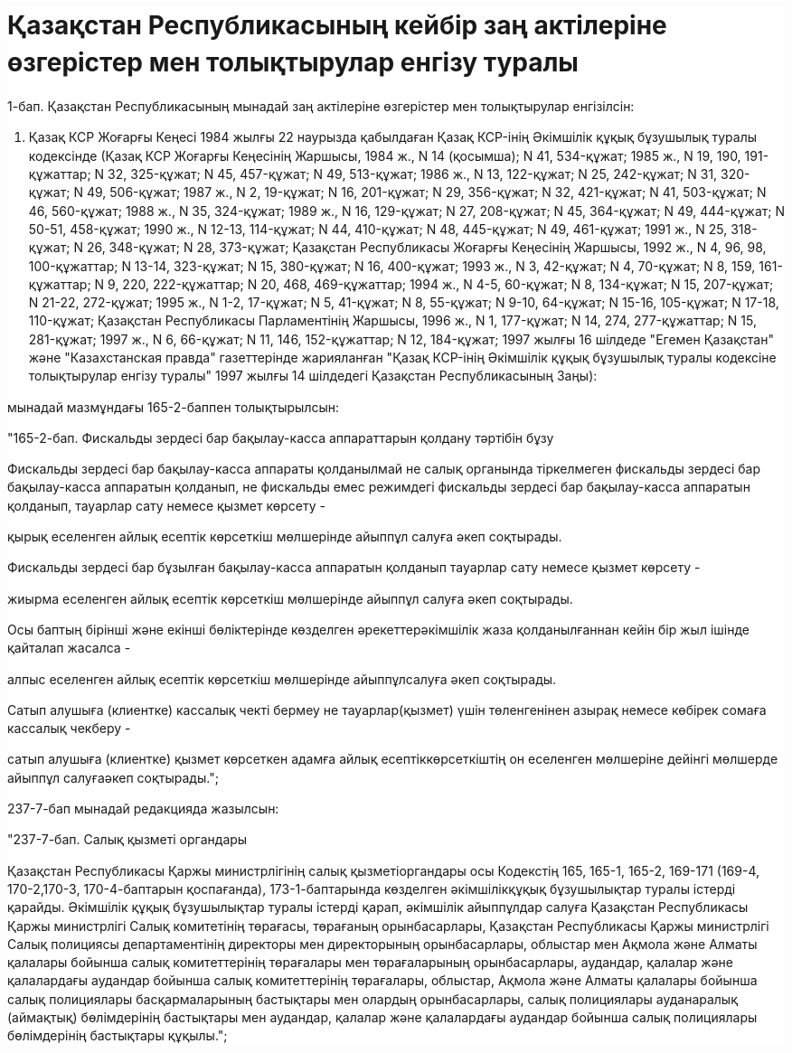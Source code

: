 # Қазақстан Республикасының кейбiр заң актiлерiне өзгерiстер мен толықтырулар енгiзу туралы

1-бап. Қазақстан Республикасының мынадай заң актiлерiне өзгерiстер мен толықтырулар енгiзiлсiн:

1. Қазақ КСР Жоғарғы Кеңесi 1984 жылғы 22 наурызда қабылдаған Қазақ КСР-iнiң Әкiмшiлiк құқық бұзушылық туралы кодексiнде (Қазақ КСР Жоғарғы Кеңесiнiң Жаршысы, 1984 ж., N 14 (қосымша); N 41, 534-құжат; 1985 ж., N 19, 190, 191-құжаттар; N 32, 325-құжат; N 45, 457-құжат; N 49, 513-құжат; 1986 ж., N 13, 122-құжат; N 25, 242-құжат; N 31, 320-құжат; N 49, 506-құжат; 1987 ж., N 2, 19-құжат; N 16, 201-құжат; N 29, 356-құжат; N 32, 421-құжат; N 41, 503-құжат; N 46, 560-құжат; 1988 ж., N 35, 324-құжат; 1989 ж., N 16, 129-құжат; N 27, 208-құжат; N 45, 364-құжат; N 49, 444-құжат; N 50-51, 458-құжат; 1990 ж., N 12-13, 114-құжат; N 44, 410-құжат; N 48, 445-құжат; N 49, 461-құжат; 1991 ж., N 25, 318-құжат; N 26, 348-құжат; N 28, 373-құжат; Қазақстан Республикасы Жоғарғы Кеңесiнiң Жаршысы, 1992 ж., N 4, 96, 98, 100-құжаттар; N 13-14, 323-құжат; N 15, 380-құжат; N 16, 400-құжат; 1993 ж., N 3, 42-құжат; N 4, 70-құжат; N 8, 159, 161-құжаттар; N 9, 220, 222-құжаттар; N 20, 468, 469-құжаттар; 1994 ж., N 4-5, 60-құжат; N 8, 134-құжат; N 15, 207-құжат; N 21-22, 272-құжат; 1995 ж., N 1-2, 17-құжат; N 5, 41-құжат; N 8, 55-құжат; N 9-10, 64-құжат; N 15-16, 105-құжат; N 17-18, 110-құжат; Қазақстан Республикасы Парламентiнiң Жаршысы, 1996 ж., N 1, 177-құжат; N 14, 274, 277-құжаттар; N 15, 281-құжат; 1997 ж., N 6, 66-құжат; N 11, 146, 152-құжаттар; N 12, 184-құжат; 1997 жылғы 16 шiлдеде "Егемен Қазақстан" және "Казахстанская правда" газеттерiнде жарияланған "Қазақ КСР-iнiң Әкiмшiлiк құқық бұзушылық туралы кодексiне толықтырулар енгiзу туралы" 1997 жылғы 14 шiлдедегi Қазақстан Республикасының Заңы):

мынадай мазмұндағы 165-2-баппен толықтырылсын:

"165-2-бап. Фискальды зердесi бар бақылау-касса аппараттарын қолдану тәртiбiн бұзу

Фискальды зердесi бар бақылау-касса аппараты қолданылмай не салық органында тiркелмеген фискальды зердесi бар бақылау-касса аппаратын қолданып, не фискальды емес режимдегi фискальды зердесi бар бақылау-касса аппаратын қолданып, тауарлар сату немесе қызмет көрсету -

қырық еселенген айлық есептiк көрсеткiш мөлшерiнде айыппұл салуға әкеп соқтырады.

Фискальды зердесi бар бұзылған бақылау-касса аппаратын қолданып тауарлар сату немесе қызмет көрсету -

жиырма еселенген айлық есептiк көрсеткiш мөлшерiнде айыппұл салуға әкеп соқтырады.

Осы баптың бiрiншi және екiншi бөлiктерiнде көзделген әрекеттерәкiмшiлiк жаза қолданылғаннан кейiн бiр жыл iшiнде қайталап жасалса -

алпыс еселенген айлық есептiк көрсеткiш мөлшерiнде айыппұлсалуға әкеп соқтырады.

Сатып алушыға (клиентке) кассалық чектi бермеу не тауарлар(қызмет) үшiн төленгенiнен азырақ немесе көбiрек сомаға кассалық чекберу -

сатып алушыға (клиентке) қызмет көрсеткен адамға айлық есептiккөрсеткiштiң он еселенген мөлшерiне дейiнгi мөлшерде айыппұл салуғаәкеп соқтырады.";

237-7-бап мынадай редакцияда жазылсын:

"237-7-бап. Салық қызметi органдары

Қазақстан Республикасы Қаржы министрлiгiнiң салық қызметiоргандары осы Кодекстiң 165, 165-1, 165-2, 169-171 (169-4, 170-2,170-3, 170-4-баптарын қоспағанда), 173-1-баптарында көзделген әкiмшiлiкқұқық бұзушылықтар туралы iстердi қарайды. Әкiмшiлiк құқық бұзушылықтар туралы iстердi қарап, әкiмшiлiк айыппұлдар салуға Қазақстан Республикасы Қаржы министрлiгi Салық комитетiнiң төрағасы, төрағаның орынбасарлары, Қазақстан Республикасы Қаржы министрлiгi Салық полициясы департаментiнiң директоры мен директорының орынбасарлары, облыстар мен Ақмола және Алматы қалалары бойынша салық комитеттерiнiң төрағалары мен төрағаларының орынбасарлары, аудандар, қалалар және қалалардағы аудандар бойынша салық комитеттерiнiң төрағалары, облыстар, Ақмола және Алматы қалалары бойынша салық полициялары басқармаларының бастықтары мен олардың орынбасарлары, салық полициялары ауданаралық (аймақтық) бөлiмдерiнiң бастықтары мен аудандар, қалалар және қалалардағы аудандар бойынша салық полициялары бөлiмдерiнiң бастықтары құқылы.";
